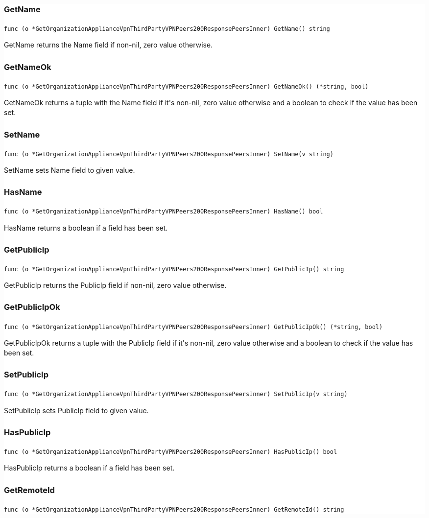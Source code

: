 ### GetName

`func (o *GetOrganizationApplianceVpnThirdPartyVPNPeers200ResponsePeersInner) GetName() string`

GetName returns the Name field if non-nil, zero value otherwise.

### GetNameOk

`func (o *GetOrganizationApplianceVpnThirdPartyVPNPeers200ResponsePeersInner) GetNameOk() (*string, bool)`

GetNameOk returns a tuple with the Name field if it's non-nil, zero value otherwise
and a boolean to check if the value has been set.

### SetName

`func (o *GetOrganizationApplianceVpnThirdPartyVPNPeers200ResponsePeersInner) SetName(v string)`

SetName sets Name field to given value.

### HasName

`func (o *GetOrganizationApplianceVpnThirdPartyVPNPeers200ResponsePeersInner) HasName() bool`

HasName returns a boolean if a field has been set.

### GetPublicIp

`func (o *GetOrganizationApplianceVpnThirdPartyVPNPeers200ResponsePeersInner) GetPublicIp() string`

GetPublicIp returns the PublicIp field if non-nil, zero value otherwise.

### GetPublicIpOk

`func (o *GetOrganizationApplianceVpnThirdPartyVPNPeers200ResponsePeersInner) GetPublicIpOk() (*string, bool)`

GetPublicIpOk returns a tuple with the PublicIp field if it's non-nil, zero value otherwise
and a boolean to check if the value has been set.

### SetPublicIp

`func (o *GetOrganizationApplianceVpnThirdPartyVPNPeers200ResponsePeersInner) SetPublicIp(v string)`

SetPublicIp sets PublicIp field to given value.

### HasPublicIp

`func (o *GetOrganizationApplianceVpnThirdPartyVPNPeers200ResponsePeersInner) HasPublicIp() bool`

HasPublicIp returns a boolean if a field has been set.

### GetRemoteId

`func (o *GetOrganizationApplianceVpnThirdPartyVPNPeers200ResponsePeersInner) GetRemoteId() string`
